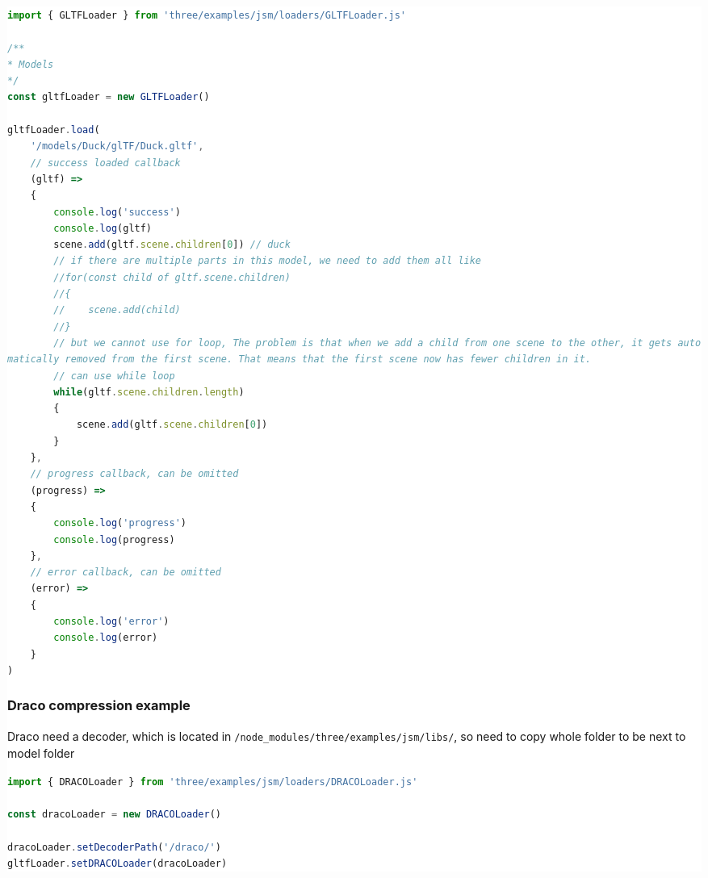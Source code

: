 ```javascript
import { GLTFLoader } from 'three/examples/jsm/loaders/GLTFLoader.js'

/**
* Models
*/
const gltfLoader = new GLTFLoader()

gltfLoader.load(
    '/models/Duck/glTF/Duck.gltf',
    // success loaded callback
    (gltf) =>
    {
        console.log('success')
        console.log(gltf)
        scene.add(gltf.scene.children[0]) // duck
        // if there are multiple parts in this model, we need to add them all like
		//for(const child of gltf.scene.children)
		//{
		//    scene.add(child)
		//}
		// but we cannot use for loop, The problem is that when we add a child from one scene to the other, it gets automatically removed from the first scene. That means that the first scene now has fewer children in it.
		// can use while loop
		while(gltf.scene.children.length)
		{
		    scene.add(gltf.scene.children[0])
		}
    },
    // progress callback, can be omitted
    (progress) =>
    {
        console.log('progress')
        console.log(progress)
    },
    // error callback, can be omitted
    (error) =>
    {
        console.log('error')
        console.log(error)
    }
)
```

### Draco compression example

Draco need a decoder, which is located in `/node_modules/three/examples/jsm/libs/`, so need to copy whole folder to be next to model folder

```javascript
import { DRACOLoader } from 'three/examples/jsm/loaders/DRACOLoader.js'

const dracoLoader = new DRACOLoader()

dracoLoader.setDecoderPath('/draco/')
gltfLoader.setDRACOLoader(dracoLoader)
```

